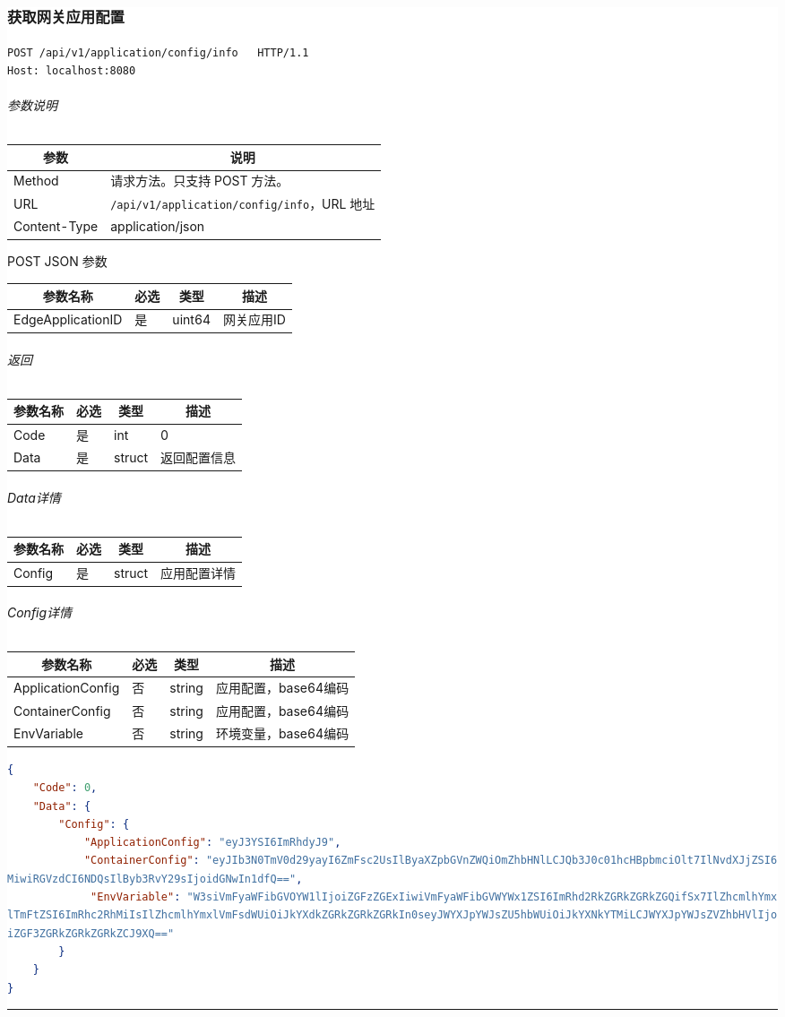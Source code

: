 ###  获取网关应用配置

```http
POST /api/v1/application/config/info   HTTP/1.1
Host: localhost:8080
```

###### 参数说明

|参数|说明|
|---|---|
|Method|请求方法。只支持 POST 方法。|
|URL|`/api/v1/application/config/info`，URL 地址|
|Content-Type|application/json|

POST JSON 参数

|参数名称|必选|类型|描述|
|---|---|---|---|
|EdgeApplicationID|是|uint64|网关应用ID|


###### 返回

|参数名称|必选|类型|描述|
|---|---|---|---|
|Code|是|int|0|
|Data|是|struct|返回配置信息|

###### Data详情

|参数名称|必选|类型|描述|
|---|---|---|---|
|Config|是|struct|应用配置详情|

###### Config详情

|参数名称|必选|类型|描述|
|---|---|---|---|
|ApplicationConfig|否|string|应用配置，base64编码|
|ContainerConfig|否|string|应用配置，base64编码|
|EnvVariable|否|string|环境变量，base64编码|

```json
{
    "Code": 0,
    "Data": {
        "Config": {
            "ApplicationConfig": "eyJ3YSI6ImRhdyJ9",
            "ContainerConfig": "eyJIb3N0TmV0d29yayI6ZmFsc2UsIlByaXZpbGVnZWQiOmZhbHNlLCJQb3J0c01hcHBpbmciOlt7IlNvdXJjZSI6MiwiRGVzdCI6NDQsIlByb3RvY29sIjoidGNwIn1dfQ==",
             "EnvVariable": "W3siVmFyaWFibGVOYW1lIjoiZGFzZGExIiwiVmFyaWFibGVWYWx1ZSI6ImRhd2RkZGRkZGRkZGQifSx7IlZhcmlhYmxlTmFtZSI6ImRhc2RhMiIsIlZhcmlhYmxlVmFsdWUiOiJkYXdkZGRkZGRkZGRkIn0seyJWYXJpYWJsZU5hbWUiOiJkYXNkYTMiLCJWYXJpYWJsZVZhbHVlIjoiZGF3ZGRkZGRkZGRkZCJ9XQ=="
        }
    }
}
```

---